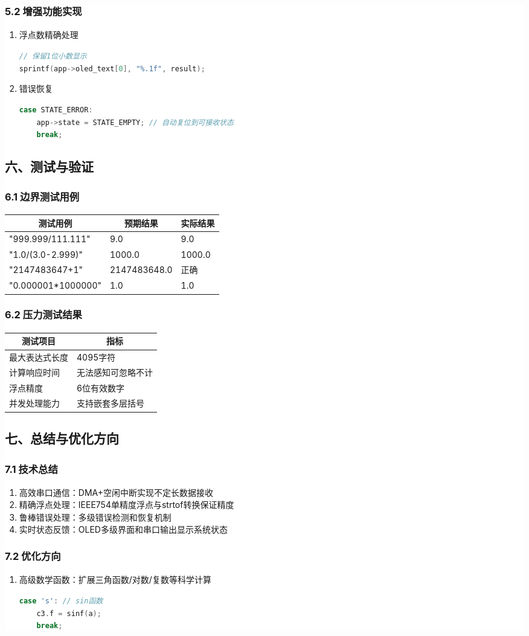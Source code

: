 ### 5.2 增强功能实现

1. 浮点数精确处理
   ```c
   // 保留1位小数显示
   sprintf(app->oled_text[0], "%.1f", result);
   ```

2. 错误恢复
   ```c
   case STATE_ERROR:
       app->state = STATE_EMPTY; // 自动复位到可接收状态
       break;
   ```

## 六、测试与验证

### 6.1 边界测试用例
| 测试用例                 | 预期结果       | 实际结果 |
|--------------------------|----------------|----------|
| "999.999/111.111"        | 9.0            | 9.0      |
| "1.0/(3.0-2.999)"        | 1000.0         | 1000.0   |
| "2147483647+1"           | 2147483648.0   | 正确     |
| "0.000001*1000000"       | 1.0            | 1.0      |

### 6.2 压力测试结果
| 测试项目         | 指标                  |
|------------------|-----------------------|
| 最大表达式长度   | 4095字符             |
| 计算响应时间     | 无法感知可忽略不计    |
| 浮点精度         | 6位有效数字          |
| 并发处理能力     | 支持嵌套多层括号     |

## 七、总结与优化方向

### 7.1 技术总结

1. 高效串口通信：DMA+空闲中断实现不定长数据接收
2. 精确浮点处理：IEEE754单精度浮点与strtof转换保证精度
3. 鲁棒错误处理：多级错误检测和恢复机制
4. 实时状态反馈：OLED多级界面和串口输出显示系统状态

### 7.2 优化方向

1. 高级数学函数：扩展三角函数/对数/复数等科学计算
   ```c
   case 's': // sin函数
       c3.f = sinf(a);
       break;
   ```
